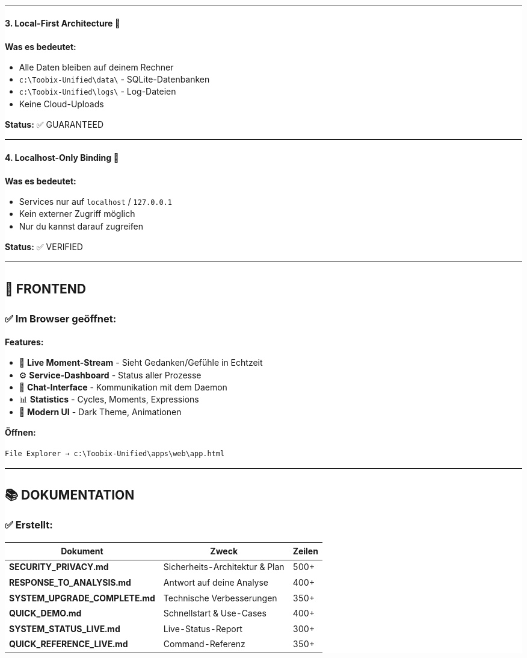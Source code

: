 
---

#### 3. **Local-First Architecture** 💾
**Was es bedeutet:**
- Alle Daten bleiben auf deinem Rechner
- `c:\Toobix-Unified\data\` - SQLite-Datenbanken
- `c:\Toobix-Unified\logs\` - Log-Dateien
- Keine Cloud-Uploads

**Status:** ✅ GUARANTEED

---

#### 4. **Localhost-Only Binding** 🔐
**Was es bedeutet:**
- Services nur auf `localhost` / `127.0.0.1`
- Kein externer Zugriff möglich
- Nur du kannst darauf zugreifen

**Status:** ✅ VERIFIED

---

## 🎨 FRONTEND

### ✅ Im Browser geöffnet:

**Features:**
- 🌊 **Live Moment-Stream** - Sieht Gedanken/Gefühle in Echtzeit
- ⚙️ **Service-Dashboard** - Status aller Prozesse
- 💬 **Chat-Interface** - Kommunikation mit dem Daemon
- 📊 **Statistics** - Cycles, Moments, Expressions
- 🎨 **Modern UI** - Dark Theme, Animationen

**Öffnen:**
```
File Explorer → c:\Toobix-Unified\apps\web\app.html
```

---

## 📚 DOKUMENTATION

### ✅ Erstellt:

| Dokument | Zweck | Zeilen |
|----------|-------|--------|
| **SECURITY_PRIVACY.md** | Sicherheits-Architektur & Plan | 500+ |
| **RESPONSE_TO_ANALYSIS.md** | Antwort auf deine Analyse | 400+ |
| **SYSTEM_UPGRADE_COMPLETE.md** | Technische Verbesserungen | 350+ |
| **QUICK_DEMO.md** | Schnellstart & Use-Cases | 400+ |
| **SYSTEM_STATUS_LIVE.md** | Live-Status-Report | 300+ |
| **QUICK_REFERENCE_LIVE.md** | Command-Referenz | 350+ |
